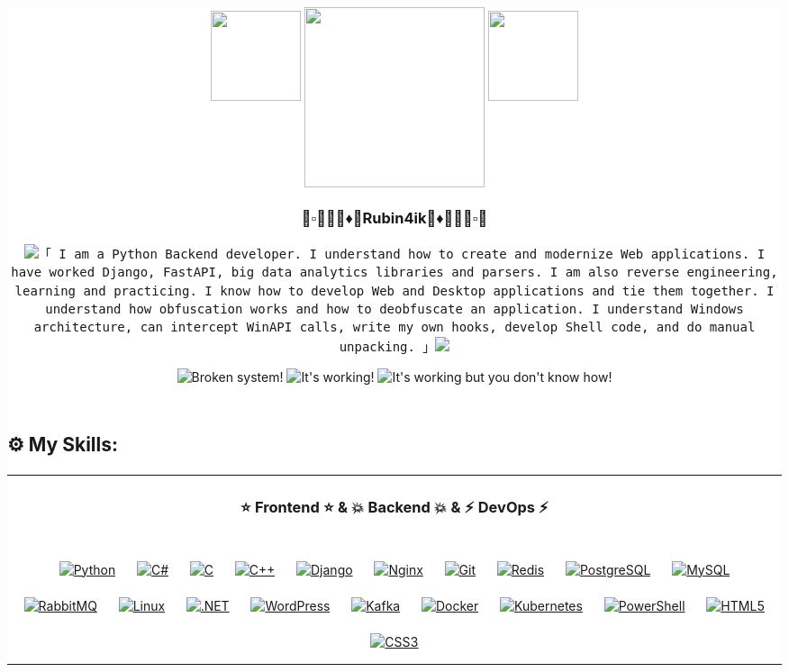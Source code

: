 <div align="center">
<img src="https://media.giphy.com/media/Vuw9m5wXviFIQ/source.gif" width="100" height="100" />    
<img src="https://github.com/user-attachments/assets/c525ab8d-381f-4fb0-8dbc-2a0241351fb0" align="center" height="200" width="200" />    
<img src="https://media.giphy.com/media/Vuw9m5wXviFIQ/source.gif" width="100" height="100" />
</div>  

### <div align="center">🔻▫️🔸🔸🔶♦️💎Rubin4ik💎♦️🔶🔸🔸▫️🔻</div>  

<p align="center">
<samp>
<img src="https://media.giphy.com/media/WUlplcMpOCEmTGBtBW/giphy.gif" width="30">「 I am a Python Backend developer. I understand how to create and modernize Web applications. I have worked Django, FastAPI, big data analytics libraries and parsers. I am also reverse engineering, learning and practicing. I know how to develop Web and Desktop applications and tie them together. I understand how obfuscation works and how to deobfuscate an application. I understand Windows architecture, can intercept WinAPI calls, write my own hooks, develop Shell code, and do manual unpacking. 」<img src="https://media.giphy.com/media/WUlplcMpOCEmTGBtBW/giphy.gif" width="30">
</samp>
</p>

<div align="center">  
<img src="https://github.com/user-attachments/assets/c62045f9-6971-48ac-90e1-279a8c0573b4" width="10%" alt="Broken system!"/> <img src="https://github.com/user-attachments/assets/b9b304aa-668e-4984-9eec-9ede6652bf00" width="10%" alt="It's working!"/> <img src="https://github.com/user-attachments/assets/0bde66af-f154-4c4d-97f4-90258fdd9647" width="10%" alt="It's working but you don't know how!"/><br>
</div>

<br/>  

## ⚙️ My Skills:  
<table><tr><td valign="top" width="100%">

<div align="center">

### ⭐ Frontend ⭐ & 💥 Backend 💥 & ⚡ DevOps ⚡ 

</div>
<br/> 
<div align="center">  
<a href="https://www.python.org/" target="_blank"><img style="margin: 10px" src="https://profilinator.rishav.dev/skills-assets/python-original.svg" alt="Python" height="50" /></a>  
<a href="https://docs.microsoft.com/en-us/dotnet/csharp/" target="_blank"><img style="margin: 10px" src="https://profilinator.rishav.dev/skills-assets/csharp-original.svg" alt="C#" height="50" /></a>  
<a href="https://www.cprogramming.com/" target="_blank"><img style="margin: 10px" src="https://profilinator.rishav.dev/skills-assets/c-original.svg" alt="C" height="50" /></a>  
<a href="https://www.cplusplus.com/" target="_blank"><img style="margin: 10px" src="https://profilinator.rishav.dev/skills-assets/cplusplus-original.svg" alt="C++" height="50" /></a>  
<a href="https://www.djangoproject.com/" target="_blank"><img style="margin: 10px" src="https://profilinator.rishav.dev/skills-assets/django-original.svg" alt="Django" height="50" /></a>  
<a href="https://www.nginx.com/" target="_blank"><img style="margin: 10px" src="https://profilinator.rishav.dev/skills-assets/nginx-original.svg" alt="Nginx" height="50" /></a>  
<a href="https://github.com/" target="_blank"><img style="margin: 10px" src="https://profilinator.rishav.dev/skills-assets/git-scm-icon.svg" alt="Git" height="50" /></a>  
<a href="https://redis.io/" target="_blank"><img style="margin: 10px" src="https://profilinator.rishav.dev/skills-assets/redis-original-wordmark.svg" alt="Redis" height="50" /></a>  
<a href="https://www.postgresql.org/" target="_blank"><img style="margin: 10px" src="https://profilinator.rishav.dev/skills-assets/postgresql-original-wordmark.svg" alt="PostgreSQL" height="50" /></a>  
<a href="https://www.mysql.com/" target="_blank"><img style="margin: 10px" src="https://profilinator.rishav.dev/skills-assets/mysql-original-wordmark.svg" alt="MySQL" height="50" /></a>  
<a href="https://www.rabbitmq.com/" target="_blank"><img style="margin: 10px" src="https://profilinator.rishav.dev/skills-assets/rabbitmq-icon.svg" alt="RabbitMQ" height="50" /></a>  
<a href="https://www.linux.org/" target="_blank"><img style="margin: 10px" src="https://profilinator.rishav.dev/skills-assets/linux-original.svg" alt="Linux" height="50" /></a>  
<a href="https://dotnet.microsoft.com/download/dotnet-framework" target="_blank"><img style="margin: 10px" src="https://profilinator.rishav.dev/skills-assets/dot-net-original-wordmark.svg" alt=".NET" height="50" /></a>  
<a href="https://wordpress.com/" target="_blank"><img style="margin: 10px" src="https://profilinator.rishav.dev/skills-assets/wordpress.png" alt="WordPress" height="50" /></a>  
<a href="https://kafka.apache.org/" target="_blank"><img style="margin: 10px" src="https://profilinator.rishav.dev/skills-assets/apache_kafka-icon.svg" alt="Kafka" height="50" /></a> 
<a href="https://www.docker.com/" target="_blank"><img style="margin: 10px" src="https://profilinator.rishav.dev/skills-assets/docker-original-wordmark.svg" alt="Docker" height="50" /></a>  
<a href="https://kubernetes.io/" target="_blank"><img style="margin: 10px" src="https://profilinator.rishav.dev/skills-assets/kubernetes-icon.svg" alt="Kubernetes" height="50" /></a>  
<a href="https://docs.microsoft.com/en-us/powershell/" target="_blank"><img style="margin: 10px" src="https://profilinator.rishav.dev/skills-assets/powershell.png" alt="PowerShell" height="50" /></a>
<a href="https://en.wikipedia.org/wiki/HTML5" target="_blank"><img style="margin: 10px" src="https://profilinator.rishav.dev/skills-assets/html5-original-wordmark.svg" alt="HTML5" height="50" /></a>  
<a href="https://www.w3schools.com/css/" target="_blank"><img style="margin: 10px" src="https://profilinator.rishav.dev/skills-assets/css3-original-wordmark.svg" alt="CSS3" height="50" /></a>  